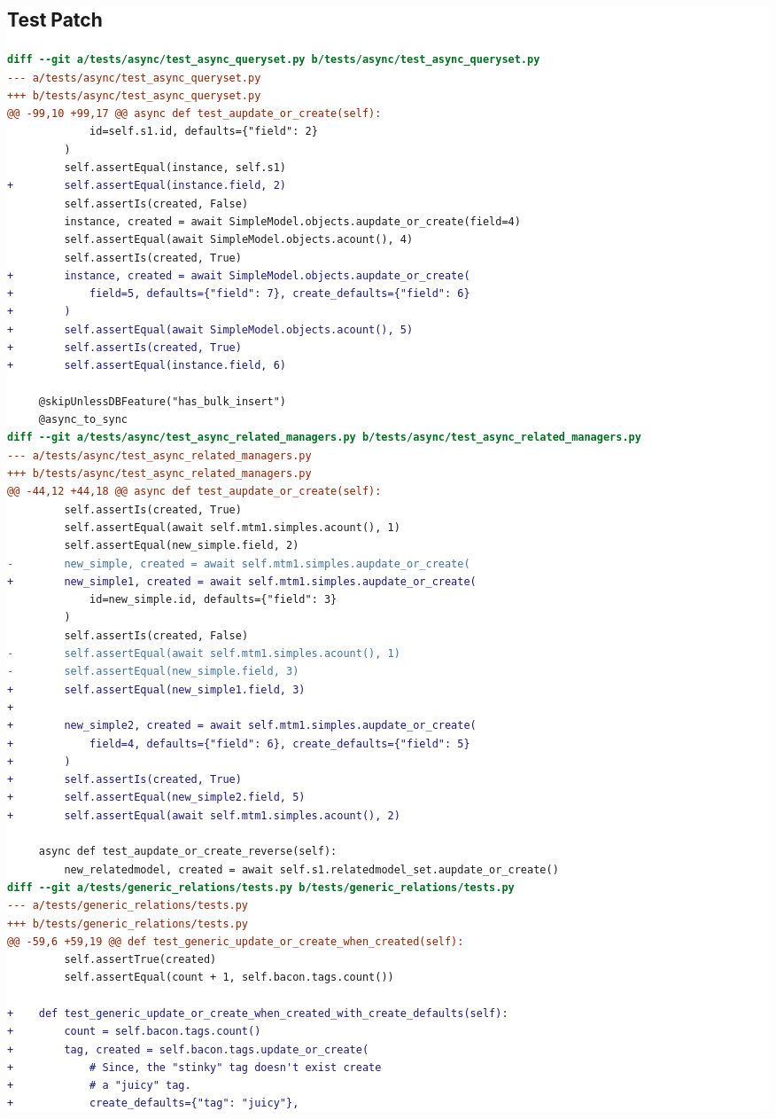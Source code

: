 ## Test Patch

```diff
diff --git a/tests/async/test_async_queryset.py b/tests/async/test_async_queryset.py
--- a/tests/async/test_async_queryset.py
+++ b/tests/async/test_async_queryset.py
@@ -99,10 +99,17 @@ async def test_aupdate_or_create(self):
             id=self.s1.id, defaults={"field": 2}
         )
         self.assertEqual(instance, self.s1)
+        self.assertEqual(instance.field, 2)
         self.assertIs(created, False)
         instance, created = await SimpleModel.objects.aupdate_or_create(field=4)
         self.assertEqual(await SimpleModel.objects.acount(), 4)
         self.assertIs(created, True)
+        instance, created = await SimpleModel.objects.aupdate_or_create(
+            field=5, defaults={"field": 7}, create_defaults={"field": 6}
+        )
+        self.assertEqual(await SimpleModel.objects.acount(), 5)
+        self.assertIs(created, True)
+        self.assertEqual(instance.field, 6)
 
     @skipUnlessDBFeature("has_bulk_insert")
     @async_to_sync
diff --git a/tests/async/test_async_related_managers.py b/tests/async/test_async_related_managers.py
--- a/tests/async/test_async_related_managers.py
+++ b/tests/async/test_async_related_managers.py
@@ -44,12 +44,18 @@ async def test_aupdate_or_create(self):
         self.assertIs(created, True)
         self.assertEqual(await self.mtm1.simples.acount(), 1)
         self.assertEqual(new_simple.field, 2)
-        new_simple, created = await self.mtm1.simples.aupdate_or_create(
+        new_simple1, created = await self.mtm1.simples.aupdate_or_create(
             id=new_simple.id, defaults={"field": 3}
         )
         self.assertIs(created, False)
-        self.assertEqual(await self.mtm1.simples.acount(), 1)
-        self.assertEqual(new_simple.field, 3)
+        self.assertEqual(new_simple1.field, 3)
+
+        new_simple2, created = await self.mtm1.simples.aupdate_or_create(
+            field=4, defaults={"field": 6}, create_defaults={"field": 5}
+        )
+        self.assertIs(created, True)
+        self.assertEqual(new_simple2.field, 5)
+        self.assertEqual(await self.mtm1.simples.acount(), 2)
 
     async def test_aupdate_or_create_reverse(self):
         new_relatedmodel, created = await self.s1.relatedmodel_set.aupdate_or_create()
diff --git a/tests/generic_relations/tests.py b/tests/generic_relations/tests.py
--- a/tests/generic_relations/tests.py
+++ b/tests/generic_relations/tests.py
@@ -59,6 +59,19 @@ def test_generic_update_or_create_when_created(self):
         self.assertTrue(created)
         self.assertEqual(count + 1, self.bacon.tags.count())
 
+    def test_generic_update_or_create_when_created_with_create_defaults(self):
+        count = self.bacon.tags.count()
+        tag, created = self.bacon.tags.update_or_create(
+            # Since, the "stinky" tag doesn't exist create
+            # a "juicy" tag.
+            create_defaults={"tag": "juicy"},
```